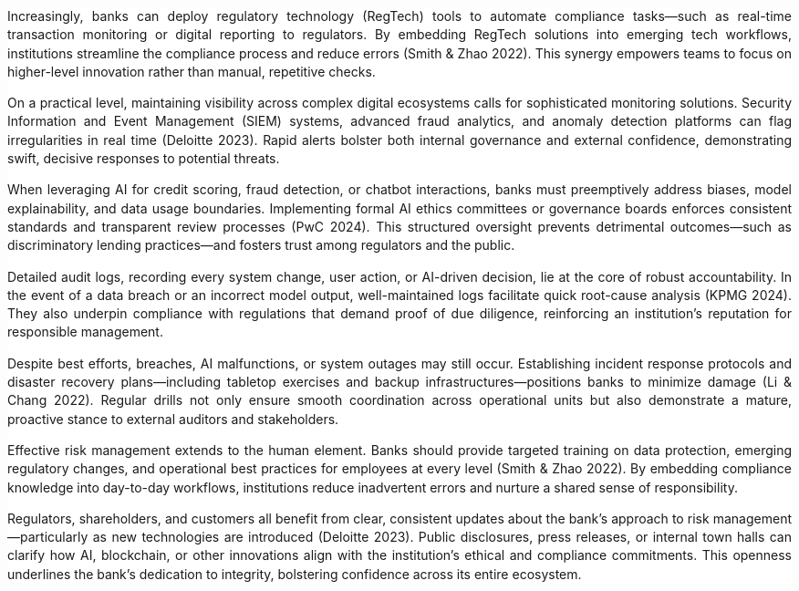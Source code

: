 <p style="text-align: justify;">
Increasingly, banks can deploy regulatory technology (RegTech) tools to automate compliance tasks—such as real-time transaction monitoring or digital reporting to regulators. By embedding RegTech solutions into emerging tech workflows, institutions streamline the compliance process and reduce errors (Smith & Zhao 2022). This synergy empowers teams to focus on higher-level innovation rather than manual, repetitive checks.
</p>

<p style="text-align: justify;">
On a practical level, maintaining visibility across complex digital ecosystems calls for sophisticated monitoring solutions. Security Information and Event Management (SIEM) systems, advanced fraud analytics, and anomaly detection platforms can flag irregularities in real time (Deloitte 2023). Rapid alerts bolster both internal governance and external confidence, demonstrating swift, decisive responses to potential threats.
</p>

<p style="text-align: justify;">
When leveraging AI for credit scoring, fraud detection, or chatbot interactions, banks must preemptively address biases, model explainability, and data usage boundaries. Implementing formal AI ethics committees or governance boards enforces consistent standards and transparent review processes (PwC 2024). This structured oversight prevents detrimental outcomes—such as discriminatory lending practices—and fosters trust among regulators and the public.
</p>

<p style="text-align: justify;">
Detailed audit logs, recording every system change, user action, or AI-driven decision, lie at the core of robust accountability. In the event of a data breach or an incorrect model output, well-maintained logs facilitate quick root-cause analysis (KPMG 2024). They also underpin compliance with regulations that demand proof of due diligence, reinforcing an institution’s reputation for responsible management.
</p>

<p style="text-align: justify;">
Despite best efforts, breaches, AI malfunctions, or system outages may still occur. Establishing incident response protocols and disaster recovery plans—including tabletop exercises and backup infrastructures—positions banks to minimize damage (Li & Chang 2022). Regular drills not only ensure smooth coordination across operational units but also demonstrate a mature, proactive stance to external auditors and stakeholders.
</p>

<p style="text-align: justify;">
Effective risk management extends to the human element. Banks should provide targeted training on data protection, emerging regulatory changes, and operational best practices for employees at every level (Smith & Zhao 2022). By embedding compliance knowledge into day-to-day workflows, institutions reduce inadvertent errors and nurture a shared sense of responsibility.
</p>

<p style="text-align: justify;">
Regulators, shareholders, and customers all benefit from clear, consistent updates about the bank’s approach to risk management—particularly as new technologies are introduced (Deloitte 2023). Public disclosures, press releases, or internal town halls can clarify how AI, blockchain, or other innovations align with the institution’s ethical and compliance commitments. This openness underlines the bank’s dedication to integrity, bolstering confidence across its entire ecosystem.
</p>

